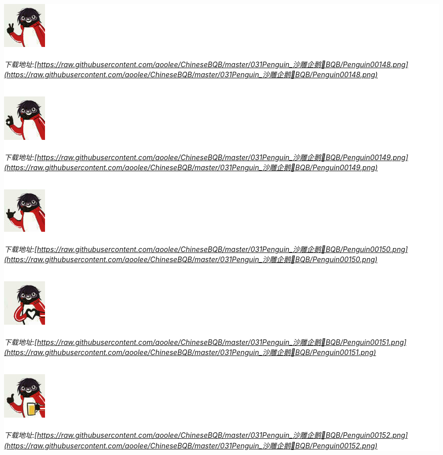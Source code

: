 ![](https://raw.githubusercontent.com/aoolee/ChineseBQB/master/031Penguin_沙雕企鹅🐧BQB/Penguin00148.png)
###### 下载地址:[https://raw.githubusercontent.com/aoolee/ChineseBQB/master/031Penguin_沙雕企鹅🐧BQB/Penguin00148.png](https://raw.githubusercontent.com/aoolee/ChineseBQB/master/031Penguin_沙雕企鹅🐧BQB/Penguin00148.png)

![](https://raw.githubusercontent.com/aoolee/ChineseBQB/master/031Penguin_沙雕企鹅🐧BQB/Penguin00149.png)
###### 下载地址:[https://raw.githubusercontent.com/aoolee/ChineseBQB/master/031Penguin_沙雕企鹅🐧BQB/Penguin00149.png](https://raw.githubusercontent.com/aoolee/ChineseBQB/master/031Penguin_沙雕企鹅🐧BQB/Penguin00149.png)

![](https://raw.githubusercontent.com/aoolee/ChineseBQB/master/031Penguin_沙雕企鹅🐧BQB/Penguin00150.png)
###### 下载地址:[https://raw.githubusercontent.com/aoolee/ChineseBQB/master/031Penguin_沙雕企鹅🐧BQB/Penguin00150.png](https://raw.githubusercontent.com/aoolee/ChineseBQB/master/031Penguin_沙雕企鹅🐧BQB/Penguin00150.png)

![](https://raw.githubusercontent.com/aoolee/ChineseBQB/master/031Penguin_沙雕企鹅🐧BQB/Penguin00151.png)
###### 下载地址:[https://raw.githubusercontent.com/aoolee/ChineseBQB/master/031Penguin_沙雕企鹅🐧BQB/Penguin00151.png](https://raw.githubusercontent.com/aoolee/ChineseBQB/master/031Penguin_沙雕企鹅🐧BQB/Penguin00151.png)

![](https://raw.githubusercontent.com/aoolee/ChineseBQB/master/031Penguin_沙雕企鹅🐧BQB/Penguin00152.png)
###### 下载地址:[https://raw.githubusercontent.com/aoolee/ChineseBQB/master/031Penguin_沙雕企鹅🐧BQB/Penguin00152.png](https://raw.githubusercontent.com/aoolee/ChineseBQB/master/031Penguin_沙雕企鹅🐧BQB/Penguin00152.png)
